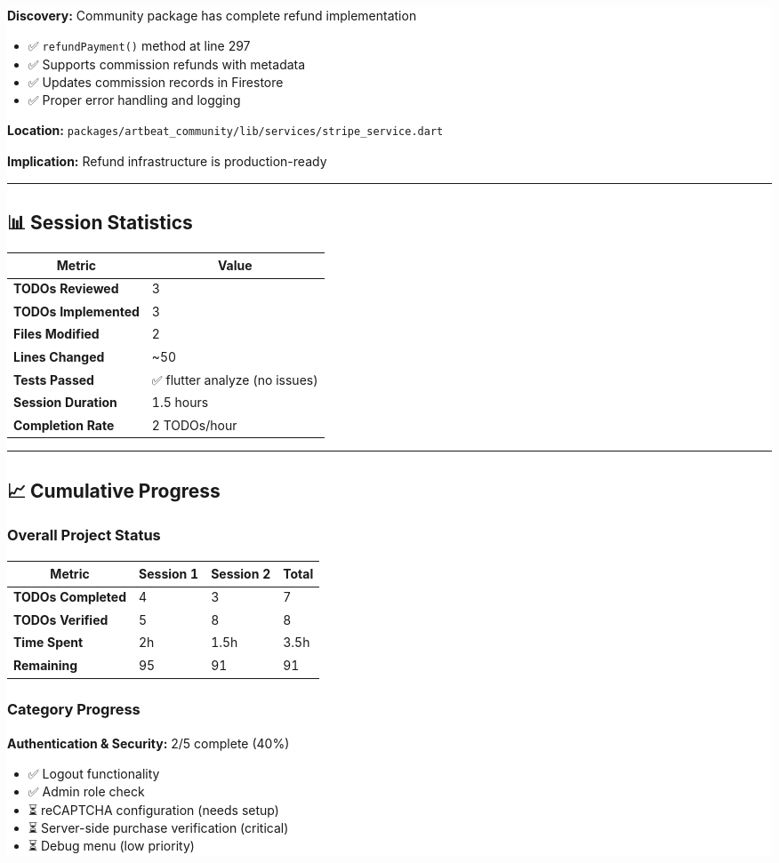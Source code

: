 **Discovery:** Community package has complete refund implementation

- ✅ `refundPayment()` method at line 297
- ✅ Supports commission refunds with metadata
- ✅ Updates commission records in Firestore
- ✅ Proper error handling and logging

**Location:** `packages/artbeat_community/lib/services/stripe_service.dart`

**Implication:** Refund infrastructure is production-ready

---

## 📊 Session Statistics

| Metric                | Value                          |
| --------------------- | ------------------------------ |
| **TODOs Reviewed**    | 3                              |
| **TODOs Implemented** | 3                              |
| **Files Modified**    | 2                              |
| **Lines Changed**     | ~50                            |
| **Tests Passed**      | ✅ flutter analyze (no issues) |
| **Session Duration**  | 1.5 hours                      |
| **Completion Rate**   | 2 TODOs/hour                   |

---

## 📈 Cumulative Progress

### Overall Project Status

| Metric              | Session 1 | Session 2 | Total |
| ------------------- | --------- | --------- | ----- |
| **TODOs Completed** | 4         | 3         | 7     |
| **TODOs Verified**  | 5         | 8         | 8     |
| **Time Spent**      | 2h        | 1.5h      | 3.5h  |
| **Remaining**       | 95        | 91        | 91    |

### Category Progress

**Authentication & Security:** 2/5 complete (40%)

- ✅ Logout functionality
- ✅ Admin role check
- ⏳ reCAPTCHA configuration (needs setup)
- ⏳ Server-side purchase verification (critical)
- ⏳ Debug menu (low priority)
